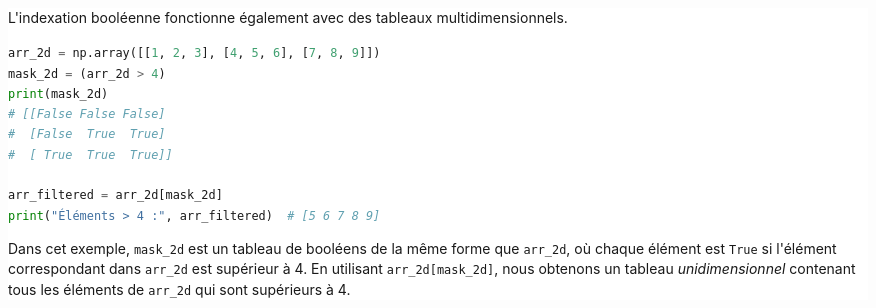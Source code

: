 L'indexation booléenne fonctionne également avec des tableaux
multidimensionnels.

```python
arr_2d = np.array([[1, 2, 3], [4, 5, 6], [7, 8, 9]])
mask_2d = (arr_2d > 4)
print(mask_2d)
# [[False False False]
#  [False  True  True]
#  [ True  True  True]]

arr_filtered = arr_2d[mask_2d]
print("Éléments > 4 :", arr_filtered)  # [5 6 7 8 9]
```

Dans cet exemple, `mask_2d` est un tableau de booléens de la même forme que
`arr_2d`, où chaque élément est `True` si l'élément correspondant dans `arr_2d`
est supérieur à 4. En utilisant `arr_2d[mask_2d]`, nous obtenons un tableau
*unidimensionnel* contenant tous les éléments de `arr_2d` qui sont supérieurs à 4.
